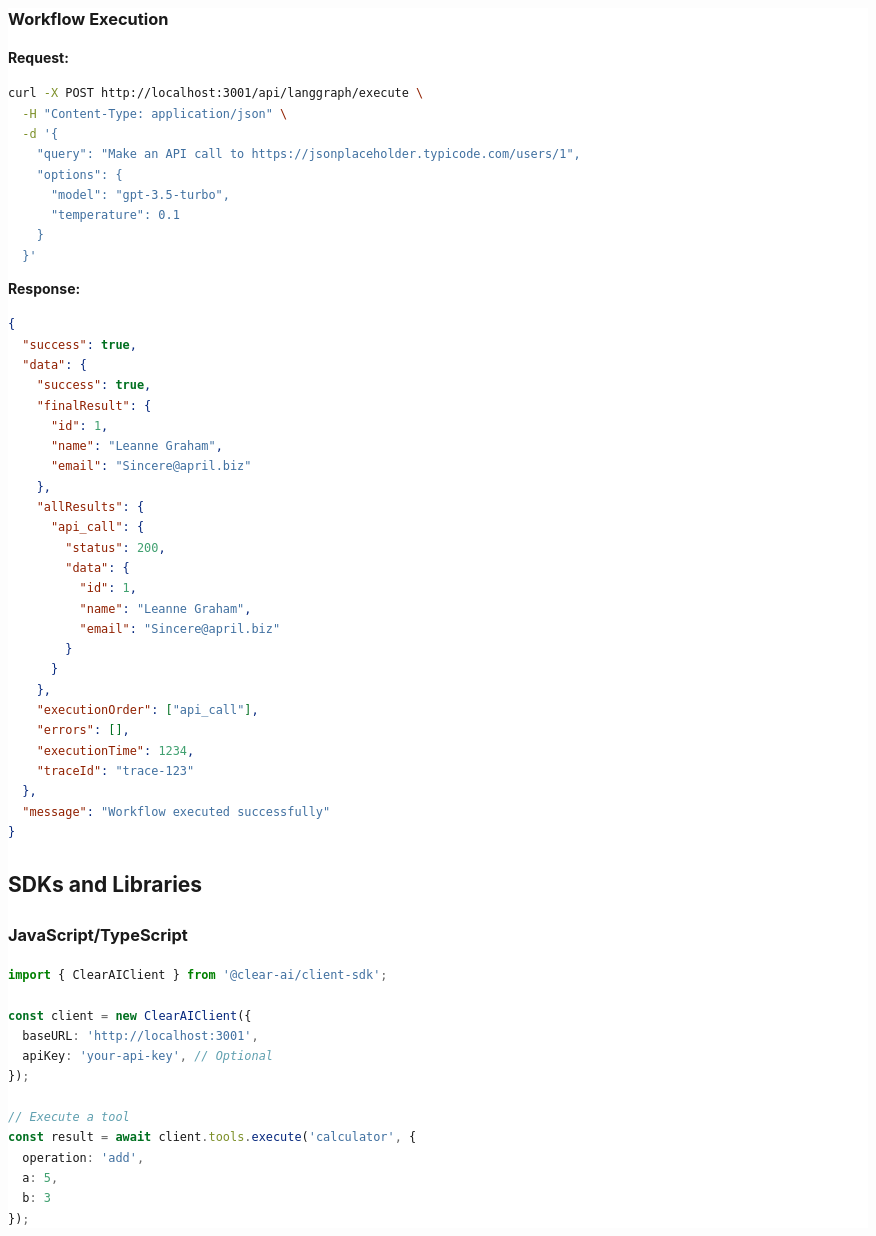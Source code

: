 ### Workflow Execution

**Request:**
```bash
curl -X POST http://localhost:3001/api/langgraph/execute \
  -H "Content-Type: application/json" \
  -d '{
    "query": "Make an API call to https://jsonplaceholder.typicode.com/users/1",
    "options": {
      "model": "gpt-3.5-turbo",
      "temperature": 0.1
    }
  }'
```

**Response:**
```json
{
  "success": true,
  "data": {
    "success": true,
    "finalResult": {
      "id": 1,
      "name": "Leanne Graham",
      "email": "Sincere@april.biz"
    },
    "allResults": {
      "api_call": {
        "status": 200,
        "data": {
          "id": 1,
          "name": "Leanne Graham",
          "email": "Sincere@april.biz"
        }
      }
    },
    "executionOrder": ["api_call"],
    "errors": [],
    "executionTime": 1234,
    "traceId": "trace-123"
  },
  "message": "Workflow executed successfully"
}
```

## SDKs and Libraries

### JavaScript/TypeScript

```typescript
import { ClearAIClient } from '@clear-ai/client-sdk';

const client = new ClearAIClient({
  baseURL: 'http://localhost:3001',
  apiKey: 'your-api-key', // Optional
});

// Execute a tool
const result = await client.tools.execute('calculator', {
  operation: 'add',
  a: 5,
  b: 3
});

```